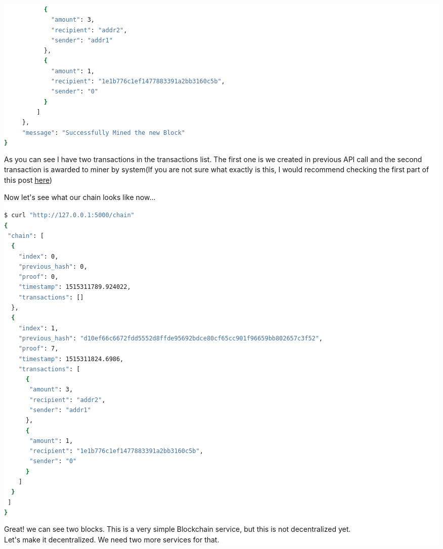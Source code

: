 ```sh
           {  
             "amount": 3,  
             "recipient": "addr2",  
             "sender": "addr1"  
           },  
           {  
             "amount": 1,  
             "recipient": "1e1b776c1ef1477883391a2bb3160c5b",  
             "sender": "0"  
           }  
         ]  
     },  
     "message": "Successfully Mined the new Block"  
}
```
As you can see I have two transactions in the transactions list. The first one is we created in previous API call and the second transaction is awarded to miner by system(If you are not sure what exactly is this, I would recommend checking the first part of this post [here](/building-a-simple-blockchain-in-python/))

Now let's see what our chain looks like now...
```sh
$ curl "http://127.0.0.1:5000/chain"  
{  
 "chain": [  
  {  
    "index": 0,  
    "previous_hash": 0,  
    "proof": 0,  
    "timestamp": 1515311789.924022,  
    "transactions": []  
  },  
  {  
    "index": 1,  
    "previous_hash": "d10ef66c6672fdd5552d8ffde95692bdce80cf65cc901f96659bb802657c3f52",  
    "proof": 7,  
    "timestamp": 1515311824.6986,  
    "transactions": [  
      {  
       "amount": 3,  
       "recipient": "addr2",  
       "sender": "addr1"  
      },  
      {  
       "amount": 1,  
       "recipient": "1e1b776c1ef1477883391a2bb3160c5b",  
       "sender": "0"  
      }  
    ]  
  }  
 ]  
}
```
Great! we can see two blocks. This is a very simple Blockchain service, but this is not decentralized yet.  
Let's make it decentralized. We need two more services for that.
